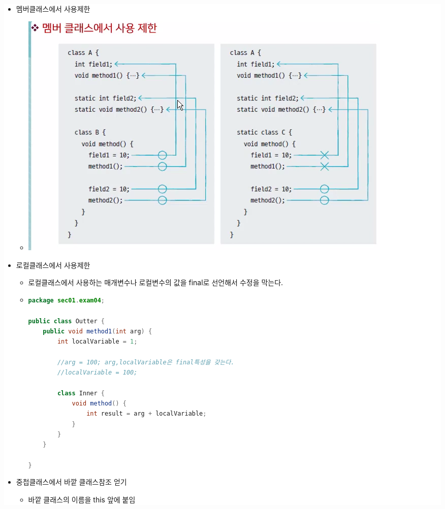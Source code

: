 * 멤버클래스에서 사용제한

  * ![image-20210218161314026](image/image-20210218161314026.png)



* 로컬클래스에서 사용제한 

  * 로컬클래스에서 사용하는 매개변수나 로컬변수의 값을 final로 선언해서 수정을 막는다. 

  * ```java
    package sec01.exam04;
    
    public class Outter {
    	public void method1(int arg) {
    		int localVariable = 1;
    		
    		//arg = 100; arg,localVariable은 final특성을 갖는다.
    		//localVariable = 100;
    		
    		class Inner {
    			void method() {
    				int result = arg + localVariable;
    			}
    		}
    	}
    
    }
    
    ```

* 중첩클래스에서 바깥 클래스참조 얻기

  * 바깥 클래스의 이름을 this 앞에 붙임
